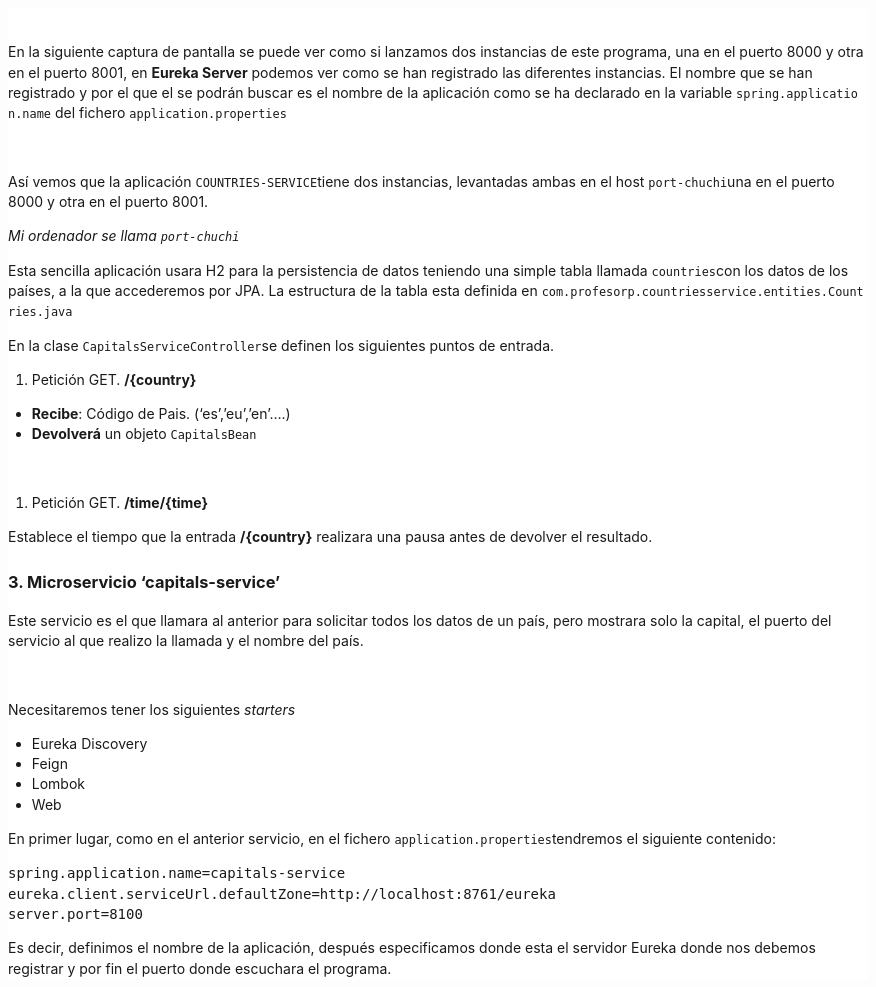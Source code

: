 <img src="http://www.profesor-p.com/wp-content/uploads/2019/01/captura4.png" alt="" class="wp-image-538" srcset="http://www.profesor-p.com/wp-content/uploads/2019/01/captura4.png 801w, http://www.profesor-p.com/wp-content/uploads/2019/01/captura4-300x206.png 300w, http://www.profesor-p.com/wp-content/uploads/2019/01/captura4-768x526.png 768w" sizes="(max-width: 801px) 100vw, 801px" /></figure> 

En la siguiente captura de pantalla se puede ver como si lanzamos dos instancias de este programa, una en el puerto 8000 y otra en el puerto 8001, en **Eureka Server** podemos ver como se han registrado las diferentes instancias. El nombre que se han registrado y por el que el se podrán buscar es el nombre de la aplicación como se ha declarado en la variable `spring.application.name` del fichero `application.properties`<figure class="wp-block-image">

<img src="http://www.profesor-p.com/wp-content/uploads/2019/01/captura5-1024x427.png" alt="" class="wp-image-539" srcset="http://www.profesor-p.com/wp-content/uploads/2019/01/captura5-1024x427.png 1024w, http://www.profesor-p.com/wp-content/uploads/2019/01/captura5-300x125.png 300w, http://www.profesor-p.com/wp-content/uploads/2019/01/captura5-768x320.png 768w" sizes="(max-width: 1024px) 100vw, 1024px" /></figure> 

Así vemos que la aplicación `COUNTRIES-SERVICE`tiene dos instancias, levantadas ambas en el host `port-chuchi`una en el puerto 8000 y otra en el puerto 8001.

_Mi ordenador se llama `port-chuchi`_

Esta sencilla aplicación usara H2 para la persistencia de datos teniendo una simple tabla llamada `countries`con los datos de los países, a la que accederemos por JPA. La estructura de la tabla esta definida en `com.profesorp.countriesservice.entities.Countries.java`

En la clase `CapitalsServiceController`se definen los siguientes puntos de entrada.

  1. Petición GET. **/{country}**

  * **Recibe**: Código de Pais. (&#8216;es&#8217;,&#8217;eu&#8217;,&#8217;en&#8217;&#8230;.)
  * **Devolverá** un objeto `CapitalsBean`<figure class="wp-block-image">

<img src="http://www.profesor-p.com/wp-content/uploads/2019/01/captura3-1.png" alt="" class="wp-image-537" srcset="http://www.profesor-p.com/wp-content/uploads/2019/01/captura3-1.png 616w, http://www.profesor-p.com/wp-content/uploads/2019/01/captura3-1-300x149.png 300w" sizes="(max-width: 616px) 100vw, 616px" /></figure> 

  1. Petición GET. **/time/{time}**

Establece el tiempo que la entrada **/{country}** realizara una pausa antes de devolver el resultado.

### 3. Microservicio &#8216;capitals-service&#8217; 

Este servicio es el que llamara al anterior para solicitar todos los datos de un país, pero mostrara solo la capital, el puerto del servicio al que realizo la llamada y el nombre del país.<figure class="wp-block-image">

<img src="http://www.profesor-p.com/wp-content/uploads/2019/01/captura9.png" alt="" class="wp-image-543" srcset="http://www.profesor-p.com/wp-content/uploads/2019/01/captura9.png 420w, http://www.profesor-p.com/wp-content/uploads/2019/01/captura9-300x132.png 300w" sizes="(max-width: 420px) 100vw, 420px" /></figure> 

Necesitaremos tener los siguientes _starters_

  * Eureka Discovery
  * Feign
  * Lombok
  * Web

En primer lugar, como en el anterior servicio, en el fichero `application.properties`tendremos el siguiente contenido:

<pre class="wp-block-preformatted">spring.application.name=capitals-service<br />eureka.client.serviceUrl.defaultZone=http://localhost:8761/eureka<br />server.port=8100</pre>

Es decir, definimos el nombre de la aplicación, después especificamos donde esta el servidor Eureka donde nos debemos registrar y por fin el puerto donde escuchara el programa.

